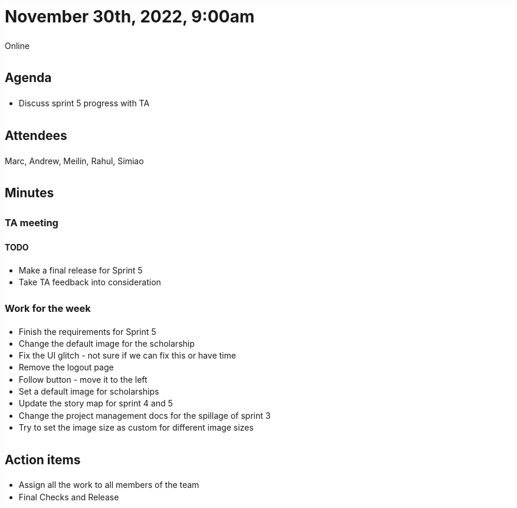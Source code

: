 
# November 30th, 2022, 9:00am

Online

## Agenda

- Discuss sprint 5 progress with TA

## Attendees

Marc, Andrew, Meilin, Rahul, Simiao

## Minutes

### TA meeting

#### TODO

- Make a final release for Sprint 5
- Take TA feedback into consideration 

### Work for the week

- Finish the requirements for Sprint 5
- Change the default image for the scholarship
- Fix the UI glitch - not sure if we can fix this or have time 
- Remove the logout page 
- Follow button - move it to the left 
- Set a default image for scholarships 
- Update the story map for sprint 4 and 5 
- Change the project management docs for the spillage of sprint 3
- Try to set the image size as custom for different image sizes

## Action items

- Assign all the work to all members of the team
- Final Checks and Release




